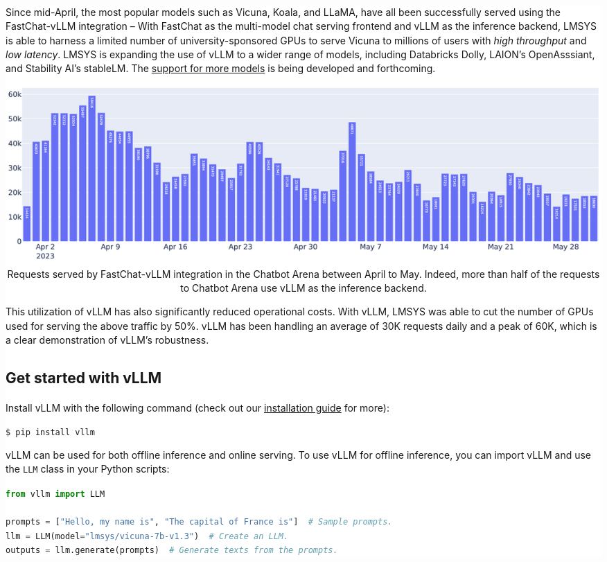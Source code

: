 Since mid-April, the most popular models such as Vicuna, Koala, and LLaMA, have all been successfully served using the FastChat-vLLM integration – With FastChat as the multi-model chat serving frontend and vLLM as the inference backend, LMSYS is able to harness a limited number of university-sponsored GPUs to serve Vicuna to millions of users with *high throughput* and *low latency*. LMSYS is expanding the use of vLLM to a wider range of models, including Databricks Dolly, LAION’s OpenAsssiant, and Stability AI’s stableLM. The [support for more models](https://vllm.readthedocs.io/en/latest/models/supported_models.html) is being developed and forthcoming.

<p align="center">
<picture>
<img src="assets/figures/lmsys_traffic.png" width="100%">
</picture>
<br>
Requests served by FastChat-vLLM integration in the Chatbot Arena between April to May. Indeed, more than half of the requests to Chatbot Arena use vLLM as the inference backend.
</p>

This utilization of vLLM has also significantly reduced operational costs. With vLLM, LMSYS was able to cut the number of GPUs used for serving the above traffic by 50%. vLLM has been handling an average of 30K requests daily and a peak of 60K, which is a clear demonstration of vLLM’s robustness.

## Get started with vLLM

Install vLLM with the following command (check out our [installation guide](https://vllm.readthedocs.io/en/latest/getting_started/installation.html) for more):

```bash
$ pip install vllm
```

vLLM can be used for both offline inference and online serving. To use vLLM for offline inference, you can import vLLM and use the `LLM` class in your Python scripts:

```python
from vllm import LLM

prompts = ["Hello, my name is", "The capital of France is"]  # Sample prompts.
llm = LLM(model="lmsys/vicuna-7b-v1.3")  # Create an LLM.
outputs = llm.generate(prompts)  # Generate texts from the prompts.
```
